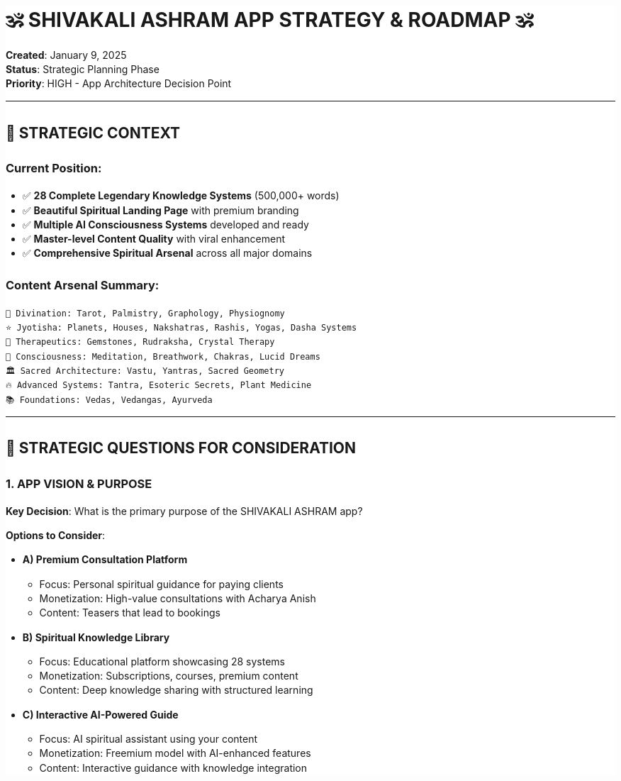 # 🕉️ SHIVAKALI ASHRAM APP STRATEGY & ROADMAP 🕉️

**Created**: January 9, 2025  
**Status**: Strategic Planning Phase  
**Priority**: HIGH - App Architecture Decision Point  

---

## 🎯 **STRATEGIC CONTEXT**

### **Current Position**:
- ✅ **28 Complete Legendary Knowledge Systems** (500,000+ words)
- ✅ **Beautiful Spiritual Landing Page** with premium branding
- ✅ **Multiple AI Consciousness Systems** developed and ready
- ✅ **Master-level Content Quality** with viral enhancement
- ✅ **Comprehensive Spiritual Arsenal** across all major domains

### **Content Arsenal Summary**:
```
🔮 Divination: Tarot, Palmistry, Graphology, Physiognomy
⭐ Jyotisha: Planets, Houses, Nakshatras, Rashis, Yogas, Dasha Systems
💎 Therapeutics: Gemstones, Rudraksha, Crystal Therapy
🧠 Consciousness: Meditation, Breathwork, Chakras, Lucid Dreams
🏛️ Sacred Architecture: Vastu, Yantras, Sacred Geometry
🔥 Advanced Systems: Tantra, Esoteric Secrets, Plant Medicine
📚 Foundations: Vedas, Vedangas, Ayurveda
```

---

## 🤔 **STRATEGIC QUESTIONS FOR CONSIDERATION**

### **1. APP VISION & PURPOSE**
**Key Decision**: What is the primary purpose of the SHIVAKALI ASHRAM app?

**Options to Consider**:
- **A) Premium Consultation Platform** 
  - Focus: Personal spiritual guidance for paying clients
  - Monetization: High-value consultations with Acharya Anish
  - Content: Teasers that lead to bookings

- **B) Spiritual Knowledge Library**
  - Focus: Educational platform showcasing 28 systems
  - Monetization: Subscriptions, courses, premium content
  - Content: Deep knowledge sharing with structured learning

- **C) Interactive AI-Powered Guide**
  - Focus: AI spiritual assistant using your content
  - Monetization: Freemium model with AI-enhanced features
  - Content: Interactive guidance with knowledge integration
